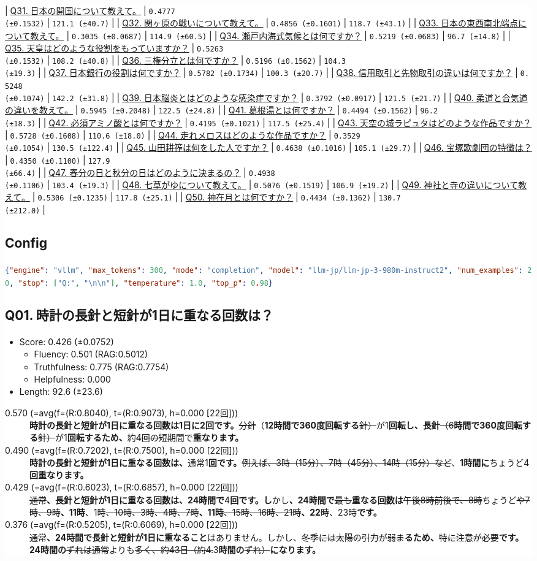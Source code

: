 | [Q31. 日本の開国について教えて。](#Q31) | <code>0.4777 (±0.1532)</code> | <code>121.1 (±40.7)</code> |
| [Q32. 関ヶ原の戦いについて教えて。](#Q32) | <code>0.4856 (±0.1601)</code> | <code>118.7 (±43.1)</code> |
| [Q33. 日本の東西南北端点について教えて。](#Q33) | <code>0.3035 (±0.0687)</code> | <code>114.9 (±60.5)</code> |
| [Q34. 瀬戸内海式気候とは何ですか？](#Q34) | <code>0.5219 (±0.0683)</code> | <code>96.7 (±14.8)</code> |
| [Q35. 天皇はどのような役割をもっていますか？](#Q35) | <code>0.5263 (±0.1532)</code> | <code>108.2 (±40.8)</code> |
| [Q36. 三権分立とは何ですか？](#Q36) | <code>0.5196 (±0.1562)</code> | <code>104.3 (±19.3)</code> |
| [Q37. 日本銀行の役割は何ですか？](#Q37) | <code>0.5782 (±0.1734)</code> | <code>100.3 (±20.7)</code> |
| [Q38. 信用取引と先物取引の違いは何ですか？](#Q38) | <code>0.5248 (±0.1074)</code> | <code>142.2 (±31.8)</code> |
| [Q39. 日本脳炎とはどのような感染症ですか？](#Q39) | <code>0.3792 (±0.0917)</code> | <code>121.5 (±21.7)</code> |
| [Q40. 柔道と合気道の違いを教えて。](#Q40) | <code>0.5945 (±0.2048)</code> | <code>122.5 (±24.8)</code> |
| [Q41. 葛根湯とは何ですか？](#Q41) | <code>0.4494 (±0.1562)</code> | <code>96.2 (±18.3)</code> |
| [Q42. 必須アミノ酸とは何ですか？](#Q42) | <code>0.4195 (±0.1021)</code> | <code>117.5 (±25.4)</code> |
| [Q43. 天空の城ラピュタはどのような作品ですか？](#Q43) | <code>0.5728 (±0.1608)</code> | <code>110.6 (±18.0)</code> |
| [Q44. 走れメロスはどのような作品ですか？](#Q44) | <code>0.3529 (±0.1054)</code> | <code>130.5 (±122.4)</code> |
| [Q45. 山田耕筰は何をした人ですか？](#Q45) | <code>0.4638 (±0.1016)</code> | <code>105.1 (±29.7)</code> |
| [Q46. 宝塚歌劇団の特徴は？](#Q46) | <code>0.4350 (±0.1100)</code> | <code>127.9 (±66.4)</code> |
| [Q47. 春分の日と秋分の日はどのように決まるの？](#Q47) | <code>0.4938 (±0.1106)</code> | <code>103.4 (±19.3)</code> |
| [Q48. 七草がゆについて教えて。](#Q48) | <code>0.5076 (±0.1519)</code> | <code>106.9 (±19.2)</code> |
| [Q49. 神社と寺の違いについて教えて。](#Q49) | <code>0.5306 (±0.1235)</code> | <code>117.8 (±25.1)</code> |
| [Q50. 神在月とは何ですか？](#Q50) | <code>0.4434 (±0.1362)</code> | <code>130.7 (±212.0)</code> |

## Config

```json
{"engine": "vllm", "max_tokens": 300, "mode": "completion", "model": "llm-jp/llm-jp-3-980m-instruct2", "num_examples": 20, "stop": ["Q:", "\n\n"], "temperature": 1.0, "top_p": 0.98}
```

## <a name="Q01"></a>Q01. 時計の長針と短針が1日に重なる回数は？

- Score: 0.426 (±0.0752)
  - Fluency: 0.501 (RAG:0.5012)
  - Truthfulness: 0.775 (RAG:0.7754)
  - Helpfulness: 0.000
- Length: 92.6 (±23.6)

<dl>
<dt>0.570 (=avg(f=(R:0.8040), t=(R:0.9073), h=0.000 [22回]))</dt>
<dd><b>時計の長針と短針が1日に重なる回数は1日に2回です。</b><s>分針</s>（<b>12時間で360度回転する</b><s>針）</s>が1<b>回転し、長針</b><s>（6</s><b>時間で360度回転する</b><s>針）</s>が1<b>回転するため、</b>約<s>4回の短期</s>間で<b>重なります。</b></dd>
<dt>0.490 (=avg(f=(R:0.7202), t=(R:0.7500), h=0.000 [22回]))</dt>
<dd><b>時計の長針と短針が1日に重なる回数は、</b>通常1<b>回です。</b><s>例えば、3時（15分）、7時（45分）、14時（15分）など</s>、<b>1時間に</b>ちょうど4<b>回重なります。</b></dd>
<dt>0.429 (=avg(f=(R:0.6023), t=(R:0.6857), h=0.000 [22回]))</dt>
<dd><s>通常</s><b>、長針と短針が1日に重なる回数は、24時間で</b>4<b>回です。し</b>かし<b>、24時間で</b><s>最も</s><b>重なる回数は</b><s>午後8時前後で、8時</s>ちょうど<s>や7時、9時</s><b>、11時</b>、1時<s>、10時、3時、4時、7時</s><b>、11時</b><s>、15時、16時、21時</s><b>、22</b><s>時</s>、23時<b>です。</b></dd>
<dt>0.376 (=avg(f=(R:0.5205), t=(R:0.6069), h=0.000 [22回]))</dt>
<dd><s>通常</s><b>、24時間で長針と短針が1日に重なること</b>はありません。しかし、<s>冬季には太陽の引力が弱ま</s><b>るため、</b><s>特に注意が必要</s><b>です。24時間の</b><s>ずれは通常</s>よりも<s>多く、約43日（約4&#46;</s>3<b>時間の</b><s>ずれ）</s><b>になります。</b></dd>